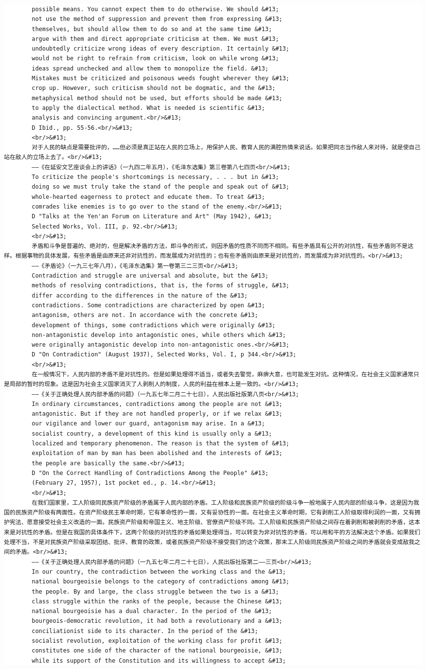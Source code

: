 			possible means. You cannot expect them to do otherwise. We should &#13;
			not use the method of suppression and prevent them from expressing &#13;
			themselves, but should allow them to do so and at the same time &#13;
			argue with them and direct appropriate criticism at them. We must &#13;
			undoubtedly criticize wrong ideas of every description. It certainly &#13;
			would not be right to refrain from criticism, look on while wrong &#13;
			ideas spread unchecked and allow them to monopolize the field. &#13;
			Mistakes must be criticized and poisonous weeds fought wherever they &#13;
			crop up. However, such criticism should not be dogmatic, and the &#13;
			metaphysical method should not be used, but efforts should be made &#13;
			to apply the dialectical method. What is needed is scientific &#13;
			analysis and convincing argument.<br/>&#13;
			D Ibid., pp. 55-56.<br/>&#13;
			<br/>&#13;
			对于人民的缺点是需要批评的，……但必须是真正站在人民的立场上，用保护人民、教育人民的满腔热情来说话。如果把同志当作敌人来对待，就是使自己站在敌人的立场上去了。<br/>&#13;
			――《在延安文艺座谈会上的讲话》（一九四二年五月），《毛泽东选集》第三卷第八七四页<br/>&#13;
			To criticize the people's shortcomings is necessary, . . . but in &#13;
			doing so we must truly take the stand of the people and speak out of &#13;
			whole-hearted eagerness to protect and educate them. To treat &#13;
			comrades like enemies is to go over to the stand of the enemy.<br/>&#13;
			D "Talks at the Yen'an Forum on Literature and Art" (May 1942), &#13;
			Selected Works, Vol. III, p. 92.<br/>&#13;
			<br/>&#13;
			矛盾和斗争是普遍的、绝对的，但是解决矛盾的方法，即斗争的形式，则因矛盾的性质不同而不相同。有些矛盾具有公开的对抗性，有些矛盾则不是这样。根据事物的具体发展，有些矛盾是由原来还非对抗性的，而发展成为对抗性的；也有些矛盾则由原来是对抗性的，而发展成为非对抗性的。<br/>&#13;
			――《矛盾论》（一九三七年八月），《毛泽东选集》第一卷第三二三页<br/>&#13;
			Contradiction and struggle are universal and absolute, but the &#13;
			methods of resolving contradictions, that is, the forms of struggle, &#13;
			differ according to the differences in the nature of the &#13;
			contradictions. Some contradictions are characterized by open &#13;
			antagonism, others are not. In accordance with the concrete &#13;
			development of things, some contradictions which were originally &#13;
			non-antagonistic develop into antagonistic ones, while others which &#13;
			were originally antagonistic develop into non-antagonistic ones.<br/>&#13;
			D "On Contradiction" (August 1937), Selected Works, Vol. I, p 344.<br/>&#13;
			<br/>&#13;
			在一般情况下，人民内部的矛盾不是对抗性的。但是如果处理得不适当，或者失去警觉，麻痹大意，也可能发生对抗。这种情况，在社会主义国家通常只是局部的暂时的现象。这是因为社会主义国家消灭了人剥削人的制度，人民的利益在根本上是一致的。<br/>&#13;
			――《关于正确处理人民内部矛盾的问题》（一九五七年二月二十七日），人民出版社版第八页<br/>&#13;
			In ordinary circumstances, contradictions among the people are not &#13;
			antagonistic. But if they are not handled properly, or if we relax &#13;
			our vigilance and lower our guard, antagonism may arise. In a &#13;
			socialist country, a development of this kind is usually only a &#13;
			localized and temporary phenomenon. The reason is that the system of &#13;
			exploitation of man by man has been abolished and the interests of &#13;
			the people are basically the same.<br/>&#13;
			D "On the Correct Handling of Contradictions Among the People" &#13;
			(February 27, 1957), 1st pocket ed., p. 14.<br/>&#13;
			<br/>&#13;
			在我们国家里，工人阶级同民族资产阶级的矛盾属于人民内部的矛盾。工人阶级和民族资产阶级的阶级斗争一般地属于人民内部的阶级斗争，这是因为我国的民族资产阶级有两面性。在资产阶级民主革命时期，它有革命性的一面，又有妥协性的一面。在社会主义革命时期，它有剥削工人阶级取得利润的一面，又有拥护宪法、愿意接受社会主义改造的一面。民族资产阶级和帝国主义、地主阶级、官僚资产阶级不同。工人阶级和民族资产阶级之间存在着剥削和被剥削的矛盾，这本来是对抗性的矛盾。但是在我国的具体条件下，这两个阶级的对抗性的矛盾如果处理得当，可以转变为非对抗性的矛盾，可以用和平的方法解决这个矛盾。如果我们处理不当，不是对民族资产阶级采取团结、批评、教育的政策，或者民族资产阶级不接受我们的这个政策，那末工人阶级同民族资产阶级之间的矛盾就会变成敌我之间的矛盾。<br/>&#13;
			――《关于正确处理人民内部矛盾的问题》（一九五七年二月二十七日），人民出版社版第二――三页<br/>&#13;
			In our country, the contradiction between the working class and the &#13;
			national bourgeoisie belongs to the category of contradictions among &#13;
			the people. By and large, the class struggle between the two is a &#13;
			class struggle within the ranks of the people, because the Chinese &#13;
			national bourgeoisie has a dual character. In the period of the &#13;
			bourgeois-democratic revolution, it had both a revolutionary and a &#13;
			conciliationist side to its character. In the period of the &#13;
			socialist revolution, exploitation of the working class for profit &#13;
			constitutes one side of the character of the national bourgeoisie, &#13;
			while its support of the Constitution and its willingness to accept &#13;